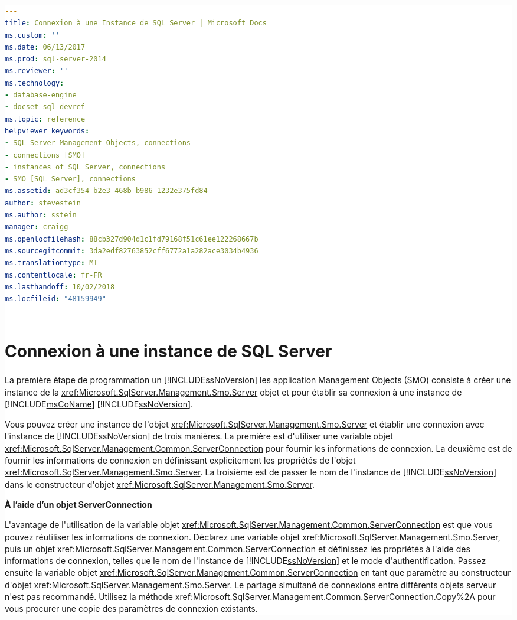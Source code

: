 ```yaml
---
title: Connexion à une Instance de SQL Server | Microsoft Docs
ms.custom: ''
ms.date: 06/13/2017
ms.prod: sql-server-2014
ms.reviewer: ''
ms.technology:
- database-engine
- docset-sql-devref
ms.topic: reference
helpviewer_keywords:
- SQL Server Management Objects, connections
- connections [SMO]
- instances of SQL Server, connections
- SMO [SQL Server], connections
ms.assetid: ad3cf354-b2e3-468b-b986-1232e375fd84
author: stevestein
ms.author: sstein
manager: craigg
ms.openlocfilehash: 88cb327d904d1c1fd79168f51c61ee122268667b
ms.sourcegitcommit: 3da2edf82763852cff6772a1a282ace3034b4936
ms.translationtype: MT
ms.contentlocale: fr-FR
ms.lasthandoff: 10/02/2018
ms.locfileid: "48159949"
---
```

# <a name="connecting-to-an-instance-of-sql-server"></a>Connexion à une instance de SQL Server
  La première étape de programmation un [!INCLUDE[ssNoVersion](../../../includes/ssnoversion-md.md)] les application Management Objects (SMO) consiste à créer une instance de la <xref:Microsoft.SqlServer.Management.Smo.Server> objet et pour établir sa connexion à une instance de [!INCLUDE[msCoName](../../../includes/msconame-md.md)] [!INCLUDE[ssNoVersion](../../../includes/ssnoversion-md.md)].  
  
 Vous pouvez créer une instance de l'objet <xref:Microsoft.SqlServer.Management.Smo.Server> et établir une connexion avec l'instance de [!INCLUDE[ssNoVersion](../../../includes/ssnoversion-md.md)] de trois manières. La première est d'utiliser une variable objet <xref:Microsoft.SqlServer.Management.Common.ServerConnection> pour fournir les informations de connexion. La deuxième est de fournir les informations de connexion en définissant explicitement les propriétés de l'objet <xref:Microsoft.SqlServer.Management.Smo.Server>. La troisième est de passer le nom de l'instance de [!INCLUDE[ssNoVersion](../../../includes/ssnoversion-md.md)] dans le constructeur d'objet <xref:Microsoft.SqlServer.Management.Smo.Server>.  
  
 **À l’aide d’un objet ServerConnection**  
  
 L'avantage de l'utilisation de la variable objet <xref:Microsoft.SqlServer.Management.Common.ServerConnection> est que vous pouvez réutiliser les informations de connexion. Déclarez une variable objet <xref:Microsoft.SqlServer.Management.Smo.Server>, puis un objet <xref:Microsoft.SqlServer.Management.Common.ServerConnection> et définissez les propriétés à l'aide des informations de connexion, telles que le nom de l'instance de [!INCLUDE[ssNoVersion](../../../includes/ssnoversion-md.md)] et le mode d'authentification. Passez ensuite la variable objet <xref:Microsoft.SqlServer.Management.Common.ServerConnection> en tant que paramètre au constructeur d'objet <xref:Microsoft.SqlServer.Management.Smo.Server>. Le partage simultané de connexions entre différents objets serveur n'est pas recommandé. Utilisez la méthode <xref:Microsoft.SqlServer.Management.Common.ServerConnection.Copy%2A> pour vous procurer une copie des paramètres de connexion existants.  
  
